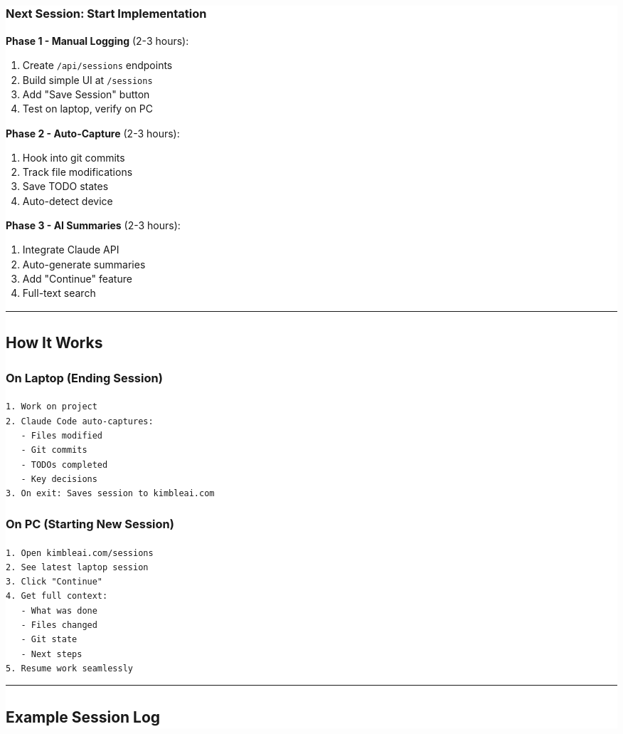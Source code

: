 ### Next Session: Start Implementation

**Phase 1 - Manual Logging** (2-3 hours):
1. Create `/api/sessions` endpoints
2. Build simple UI at `/sessions`
3. Add "Save Session" button
4. Test on laptop, verify on PC

**Phase 2 - Auto-Capture** (2-3 hours):
1. Hook into git commits
2. Track file modifications
3. Save TODO states
4. Auto-detect device

**Phase 3 - AI Summaries** (2-3 hours):
1. Integrate Claude API
2. Auto-generate summaries
3. Add "Continue" feature
4. Full-text search

---

## How It Works

### On Laptop (Ending Session)
```
1. Work on project
2. Claude Code auto-captures:
   - Files modified
   - Git commits
   - TODOs completed
   - Key decisions
3. On exit: Saves session to kimbleai.com
```

### On PC (Starting New Session)
```
1. Open kimbleai.com/sessions
2. See latest laptop session
3. Click "Continue"
4. Get full context:
   - What was done
   - Files changed
   - Git state
   - Next steps
5. Resume work seamlessly
```

---

## Example Session Log
